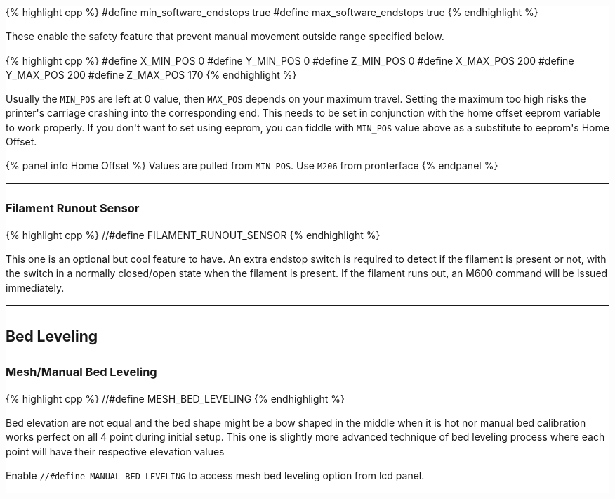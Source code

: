 {% highlight cpp %}
#define min_software_endstops true
#define max_software_endstops true
{% endhighlight %}

These enable the safety feature that prevent manual movement outside range specified below.

{% highlight cpp %}
#define X_MIN_POS 0
#define Y_MIN_POS 0
#define Z_MIN_POS 0
#define X_MAX_POS 200
#define Y_MAX_POS 200
#define Z_MAX_POS 170
{% endhighlight %}

Usually the `MIN_POS` are left at 0 value, then `MAX_POS` depends on your maximum travel. Setting the maximum too high risks the printer's carriage crashing into the corresponding end. This needs to be set in conjunction with the home offset eeprom variable to work properly. If you don't want to set using eeprom, you can fiddle with `MIN_POS` value above as a substitute to eeprom's Home Offset.

{% panel info Home Offset %}
Values are pulled from `MIN_POS`. Use `M206` from pronterface
{% endpanel %}

***

### Filament Runout Sensor

{% highlight cpp %}
//#define FILAMENT_RUNOUT_SENSOR
{% endhighlight %}

This one is an optional but cool feature to have. An extra endstop switch is required to detect if the filament is present or not, with the switch in a normally closed/open state when the filament is present. If the filament runs out, an M600 command will be issued immediately.

***

## Bed Leveling

### Mesh/Manual Bed Leveling

{% highlight cpp %}
//#define MESH_BED_LEVELING
{% endhighlight %}

Bed elevation are not equal and the bed shape might be a bow shaped in the middle when it is hot nor manual bed calibration works perfect on all 4 point during initial setup. This one is slightly more advanced technique of bed leveling process where each point will have their respective elevation values

Enable `//#define MANUAL_BED_LEVELING` to access mesh bed leveling option from lcd panel.

***
